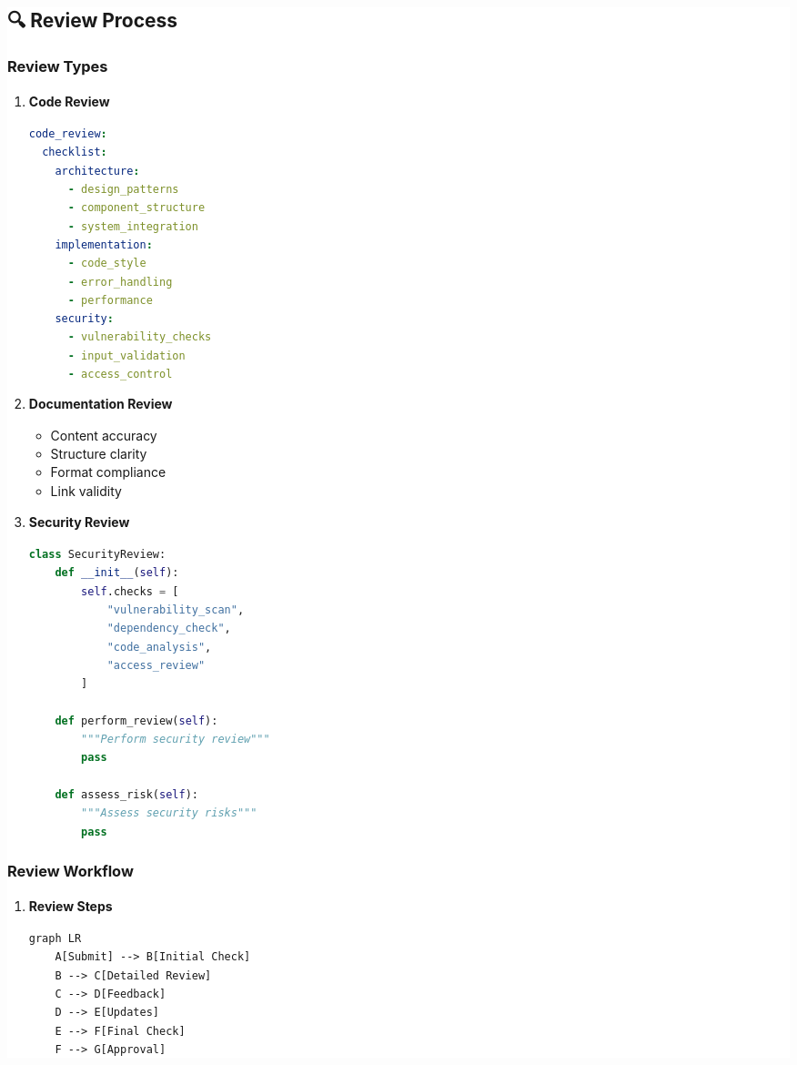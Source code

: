## 🔍 Review Process

### Review Types
1. **Code Review**
   ```yaml
   code_review:
     checklist:
       architecture:
         - design_patterns
         - component_structure
         - system_integration
       implementation:
         - code_style
         - error_handling
         - performance
       security:
         - vulnerability_checks
         - input_validation
         - access_control
   ```

2. **Documentation Review**
   - Content accuracy
   - Structure clarity
   - Format compliance
   - Link validity

3. **Security Review**
   ```python
   class SecurityReview:
       def __init__(self):
           self.checks = [
               "vulnerability_scan",
               "dependency_check",
               "code_analysis",
               "access_review"
           ]
           
       def perform_review(self):
           """Perform security review"""
           pass
           
       def assess_risk(self):
           """Assess security risks"""
           pass
   ```

### Review Workflow
1. **Review Steps**
   ```mermaid
   graph LR
       A[Submit] --> B[Initial Check]
       B --> C[Detailed Review]
       C --> D[Feedback]
       D --> E[Updates]
       E --> F[Final Check]
       F --> G[Approval]
   ```
